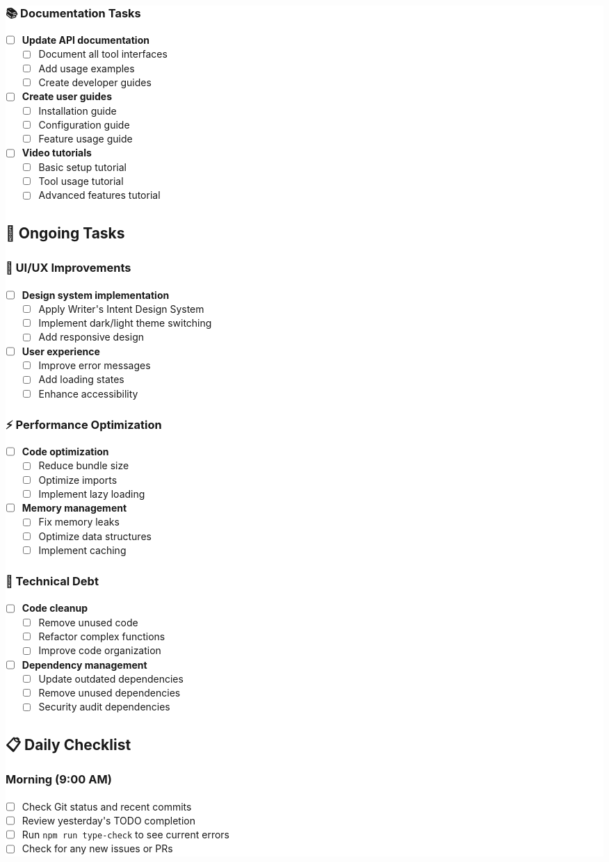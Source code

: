 ### 📚 Documentation Tasks
- [ ] **Update API documentation**
  - [ ] Document all tool interfaces
  - [ ] Add usage examples
  - [ ] Create developer guides
- [ ] **Create user guides**
  - [ ] Installation guide
  - [ ] Configuration guide
  - [ ] Feature usage guide
- [ ] **Video tutorials**
  - [ ] Basic setup tutorial
  - [ ] Tool usage tutorial
  - [ ] Advanced features tutorial

## 🔄 Ongoing Tasks

### 🎨 UI/UX Improvements
- [ ] **Design system implementation**
  - [ ] Apply Writer's Intent Design System
  - [ ] Implement dark/light theme switching
  - [ ] Add responsive design
- [ ] **User experience**
  - [ ] Improve error messages
  - [ ] Add loading states
  - [ ] Enhance accessibility

### ⚡ Performance Optimization
- [ ] **Code optimization**
  - [ ] Reduce bundle size
  - [ ] Optimize imports
  - [ ] Implement lazy loading
- [ ] **Memory management**
  - [ ] Fix memory leaks
  - [ ] Optimize data structures
  - [ ] Implement caching

### 🔧 Technical Debt
- [ ] **Code cleanup**
  - [ ] Remove unused code
  - [ ] Refactor complex functions
  - [ ] Improve code organization
- [ ] **Dependency management**
  - [ ] Update outdated dependencies
  - [ ] Remove unused dependencies
  - [ ] Security audit dependencies

## 📋 Daily Checklist

### Morning (9:00 AM)
- [ ] Check Git status and recent commits
- [ ] Review yesterday's TODO completion
- [ ] Run `npm run type-check` to see current errors
- [ ] Check for any new issues or PRs
